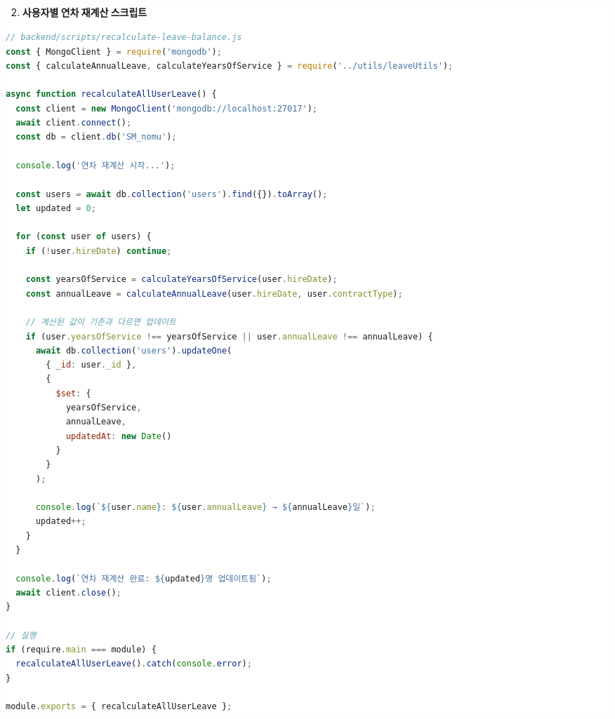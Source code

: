 2. **사용자별 연차 재계산 스크립트**
```javascript
// backend/scripts/recalculate-leave-balance.js
const { MongoClient } = require('mongodb');
const { calculateAnnualLeave, calculateYearsOfService } = require('../utils/leaveUtils');

async function recalculateAllUserLeave() {
  const client = new MongoClient('mongodb://localhost:27017');
  await client.connect();
  const db = client.db('SM_nomu');
  
  console.log('연차 재계산 시작...');
  
  const users = await db.collection('users').find({}).toArray();
  let updated = 0;
  
  for (const user of users) {
    if (!user.hireDate) continue;
    
    const yearsOfService = calculateYearsOfService(user.hireDate);
    const annualLeave = calculateAnnualLeave(user.hireDate, user.contractType);
    
    // 계산된 값이 기존과 다르면 업데이트
    if (user.yearsOfService !== yearsOfService || user.annualLeave !== annualLeave) {
      await db.collection('users').updateOne(
        { _id: user._id },
        { 
          $set: { 
            yearsOfService,
            annualLeave,
            updatedAt: new Date()
          }
        }
      );
      
      console.log(`${user.name}: ${user.annualLeave} → ${annualLeave}일`);
      updated++;
    }
  }
  
  console.log(`연차 재계산 완료: ${updated}명 업데이트됨`);
  await client.close();
}

// 실행
if (require.main === module) {
  recalculateAllUserLeave().catch(console.error);
}

module.exports = { recalculateAllUserLeave };
```
